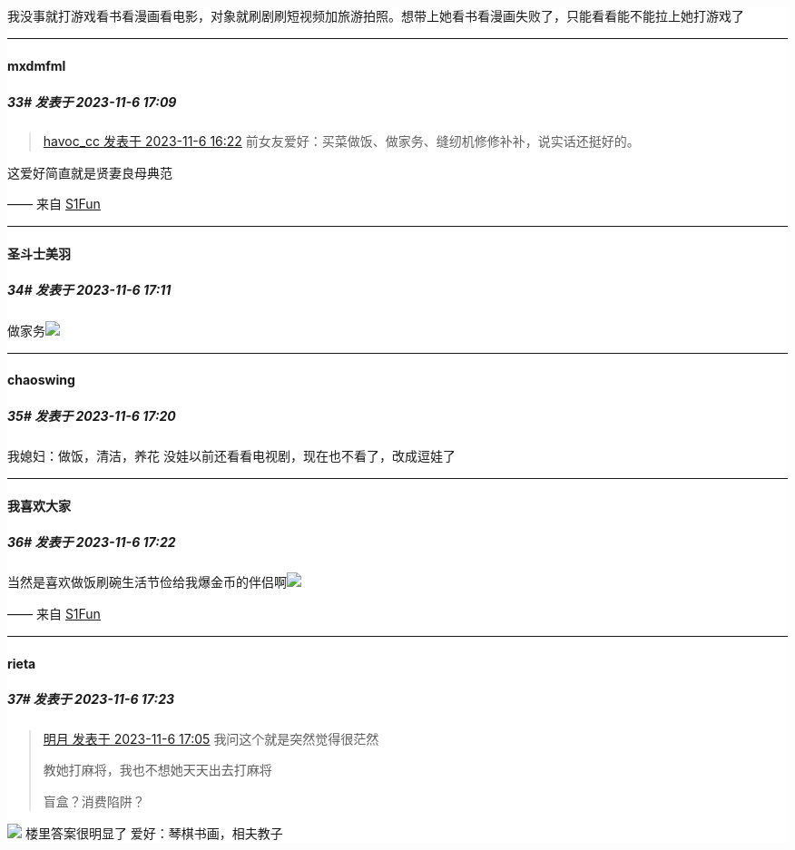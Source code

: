 我没事就打游戏看书看漫画看电影，对象就刷剧刷短视频加旅游拍照。想带上她看书看漫画失败了，只能看看能不能拉上她打游戏了

*****

####  mxdmfml  
##### 33#       发表于 2023-11-6 17:09

<blockquote><a href="httphttps://bbs.saraba1st.com/2b/forum.php?mod=redirect&amp;goto=findpost&amp;pid=62956649&amp;ptid=2159682" target="_blank">havoc_cc 发表于 2023-11-6 16:22</a>
前女友爱好：买菜做饭、做家务、缝纫机修修补补，说实话还挺好的。</blockquote>
这爱好简直就是贤妻良母典范

—— 来自 [S1Fun](https://s1fun.koalcat.com)

*****

####  圣斗士美羽  
##### 34#       发表于 2023-11-6 17:11

做家务<img src="https://static.saraba1st.com/image/smiley/face2017/186.png" referrerpolicy="no-referrer">

*****

####  chaoswing  
##### 35#       发表于 2023-11-6 17:20

我媳妇：做饭，清洁，养花
没娃以前还看看电视剧，现在也不看了，改成逗娃了

*****

####  我喜欢大家  
##### 36#       发表于 2023-11-6 17:22

当然是喜欢做饭刷碗生活节俭给我爆金币的伴侣啊<img src="https://static.saraba1st.com/image/smiley/face2017/053.png" referrerpolicy="no-referrer">

—— 来自 [S1Fun](https://s1fun.koalcat.com)

*****

####  rieta  
##### 37#       发表于 2023-11-6 17:23

<blockquote><a href="httphttps://bbs.saraba1st.com/2b/forum.php?mod=redirect&amp;goto=findpost&amp;pid=62957415&amp;ptid=2159682" target="_blank">明月 发表于 2023-11-6 17:05</a>
我问这个就是突然觉得很茫然

教她打麻将，我也不想她天天出去打麻将

盲盒？消费陷阱？</blockquote>
<img src="https://static.saraba1st.com/image/smiley/face2017/037.png" referrerpolicy="no-referrer">
楼里答案很明显了
爱好：琴棋书画，相夫教子
